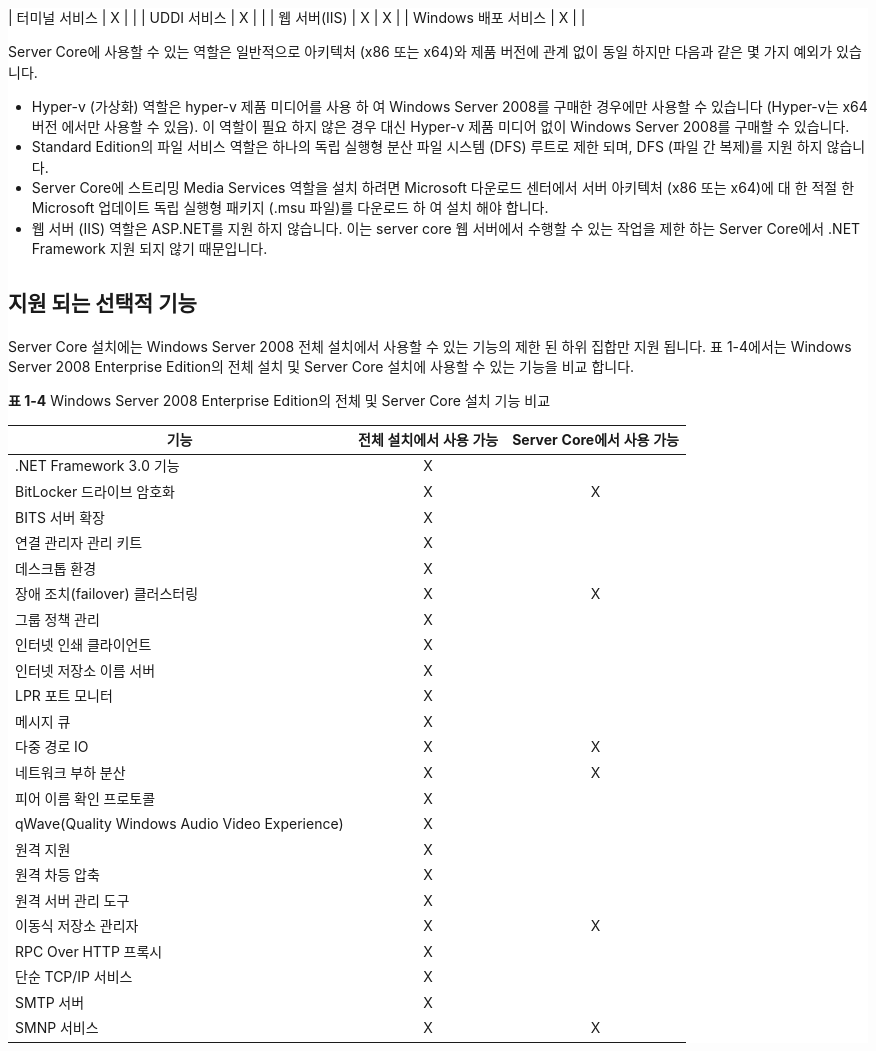 | 터미널 서비스  | X  |  |
| UDDI 서비스  | X  |  |
| 웹 서버(IIS) | X | X |
| Windows 배포 서비스  | X |  |

Server Core에 사용할 수 있는 역할은 일반적으로 아키텍처 (x86 또는 x64)와 제품 버전에 관계 없이 동일 하지만 다음과 같은 몇 가지 예외가 있습니다.
* Hyper-v (가상화) 역할은 hyper-v 제품 미디어를 사용 하 여 Windows Server 2008를 구매한 경우에만 사용할 수 있습니다 (Hyper-v는 x64 버전 에서만 사용할 수 있음). 이 역할이 필요 하지 않은 경우 대신 Hyper-v 제품 미디어 없이 Windows Server 2008를 구매할 수 있습니다. 
* Standard Edition의 파일 서비스 역할은 하나의 독립 실행형 분산 파일 시스템 (DFS) 루트로 제한 되며, DFS (파일 간 복제)를 지원 하지 않습니다. 
* Server Core에 스트리밍 Media Services 역할을 설치 하려면 Microsoft 다운로드 센터에서 서버 아키텍처 (x86 또는 x64)에 대 한 적절 한 Microsoft 업데이트 독립 실행형 패키지 (.msu 파일)를 다운로드 하 여 설치 해야 합니다.
* 웹 서버 (IIS) 역할은 ASP.NET를 지원 하지 않습니다. 이는 server core 웹 서버에서 수행할 수 있는 작업을 제한 하는 Server Core에서 .NET Framework 지원 되지 않기 때문입니다. 

## <a name="supported-optional-features"></a>지원 되는 선택적 기능
Server Core 설치에는 Windows Server 2008 전체 설치에서 사용할 수 있는 기능의 제한 된 하위 집합만 지원 됩니다. 표 1-4에서는 Windows Server 2008 Enterprise Edition의 전체 설치 및 Server Core 설치에 사용할 수 있는 기능을 비교 합니다.

**표 1-4** Windows Server 2008 Enterprise Edition의 전체 및 Server Core 설치 기능 비교

| 기능  | 전체 설치에서 사용 가능  | Server Core에서 사용 가능  |
| ------------- | :-------------: | :------------: |
| .NET Framework 3.0 기능  | X  |  |
| BitLocker 드라이브 암호화  | X  | X |
| BITS 서버 확장  | X  |  |
| 연결 관리자 관리 키트  | X |  |
| 데스크톱 환경  | X |  |
| 장애 조치(failover) 클러스터링  | X  | X |
| 그룹 정책 관리  | X  |  |
| 인터넷 인쇄 클라이언트  | X  |  |
| 인터넷 저장소 이름 서버  | X  |  |
| LPR 포트 모니터  | X  |  |
| 메시지 큐  | X  |  |
| 다중 경로 IO  | X  | X |
| 네트워크 부하 분산  | X  | X |
| 피어 이름 확인 프로토콜  | X  |  |
| qWave(Quality Windows Audio Video Experience)  | X |  |
| 원격 지원  | X  |  |
| 원격 차등 압축 | X  |  |
| 원격 서버 관리 도구  | X  |  |
| 이동식 저장소 관리자 | X  | X |
| RPC Over HTTP 프록시 | X  |  |
| 단순 TCP/IP 서비스  | X  |  |
| SMTP 서버  | X  |  |
| SMNP 서비스  | X  | X  |